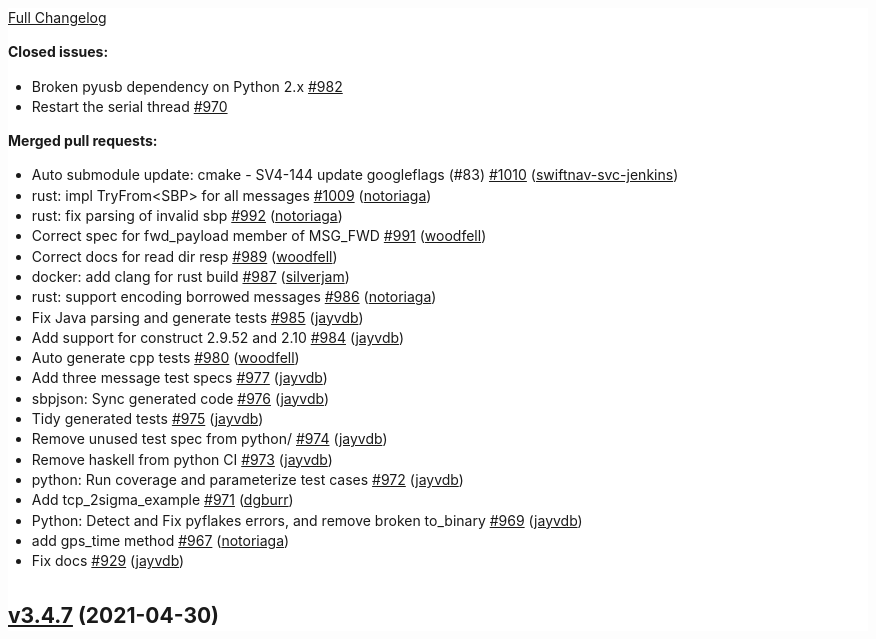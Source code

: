 [Full Changelog](https://github.com/swift-nav/libsbp/compare/v3.4.7...v3.4.8)

**Closed issues:**

- Broken pyusb dependency on Python 2.x [\#982](https://github.com/swift-nav/libsbp/issues/982)
- Restart the serial thread [\#970](https://github.com/swift-nav/libsbp/issues/970)

**Merged pull requests:**

- Auto submodule update: cmake - SV4-144 update googleflags \(\#83\) [\#1010](https://github.com/swift-nav/libsbp/pull/1010) ([swiftnav-svc-jenkins](https://github.com/swiftnav-svc-jenkins))
- rust: impl TryFrom\<SBP\> for all messages [\#1009](https://github.com/swift-nav/libsbp/pull/1009) ([notoriaga](https://github.com/notoriaga))
- rust: fix parsing of invalid sbp [\#992](https://github.com/swift-nav/libsbp/pull/992) ([notoriaga](https://github.com/notoriaga))
- Correct spec for fwd\_payload member of MSG\_FWD [\#991](https://github.com/swift-nav/libsbp/pull/991) ([woodfell](https://github.com/woodfell))
- Correct docs for read dir resp [\#989](https://github.com/swift-nav/libsbp/pull/989) ([woodfell](https://github.com/woodfell))
- docker: add clang for rust build [\#987](https://github.com/swift-nav/libsbp/pull/987) ([silverjam](https://github.com/silverjam))
- rust: support encoding borrowed messages [\#986](https://github.com/swift-nav/libsbp/pull/986) ([notoriaga](https://github.com/notoriaga))
- Fix Java parsing and generate tests [\#985](https://github.com/swift-nav/libsbp/pull/985) ([jayvdb](https://github.com/jayvdb))
- Add support for construct 2.9.52 and 2.10 [\#984](https://github.com/swift-nav/libsbp/pull/984) ([jayvdb](https://github.com/jayvdb))
- Auto generate cpp tests [\#980](https://github.com/swift-nav/libsbp/pull/980) ([woodfell](https://github.com/woodfell))
- Add three message test specs [\#977](https://github.com/swift-nav/libsbp/pull/977) ([jayvdb](https://github.com/jayvdb))
- sbpjson: Sync generated code [\#976](https://github.com/swift-nav/libsbp/pull/976) ([jayvdb](https://github.com/jayvdb))
- Tidy generated tests [\#975](https://github.com/swift-nav/libsbp/pull/975) ([jayvdb](https://github.com/jayvdb))
- Remove unused test spec from python/ [\#974](https://github.com/swift-nav/libsbp/pull/974) ([jayvdb](https://github.com/jayvdb))
- Remove haskell from python CI [\#973](https://github.com/swift-nav/libsbp/pull/973) ([jayvdb](https://github.com/jayvdb))
- python: Run coverage and parameterize test cases [\#972](https://github.com/swift-nav/libsbp/pull/972) ([jayvdb](https://github.com/jayvdb))
- Add tcp\_2sigma\_example [\#971](https://github.com/swift-nav/libsbp/pull/971) ([dgburr](https://github.com/dgburr))
- Python: Detect and Fix pyflakes errors, and remove broken to\_binary [\#969](https://github.com/swift-nav/libsbp/pull/969) ([jayvdb](https://github.com/jayvdb))
- add gps\_time method [\#967](https://github.com/swift-nav/libsbp/pull/967) ([notoriaga](https://github.com/notoriaga))
- Fix docs [\#929](https://github.com/swift-nav/libsbp/pull/929) ([jayvdb](https://github.com/jayvdb))

## [v3.4.7](https://github.com/swift-nav/libsbp/tree/v3.4.7) (2021-04-30)
